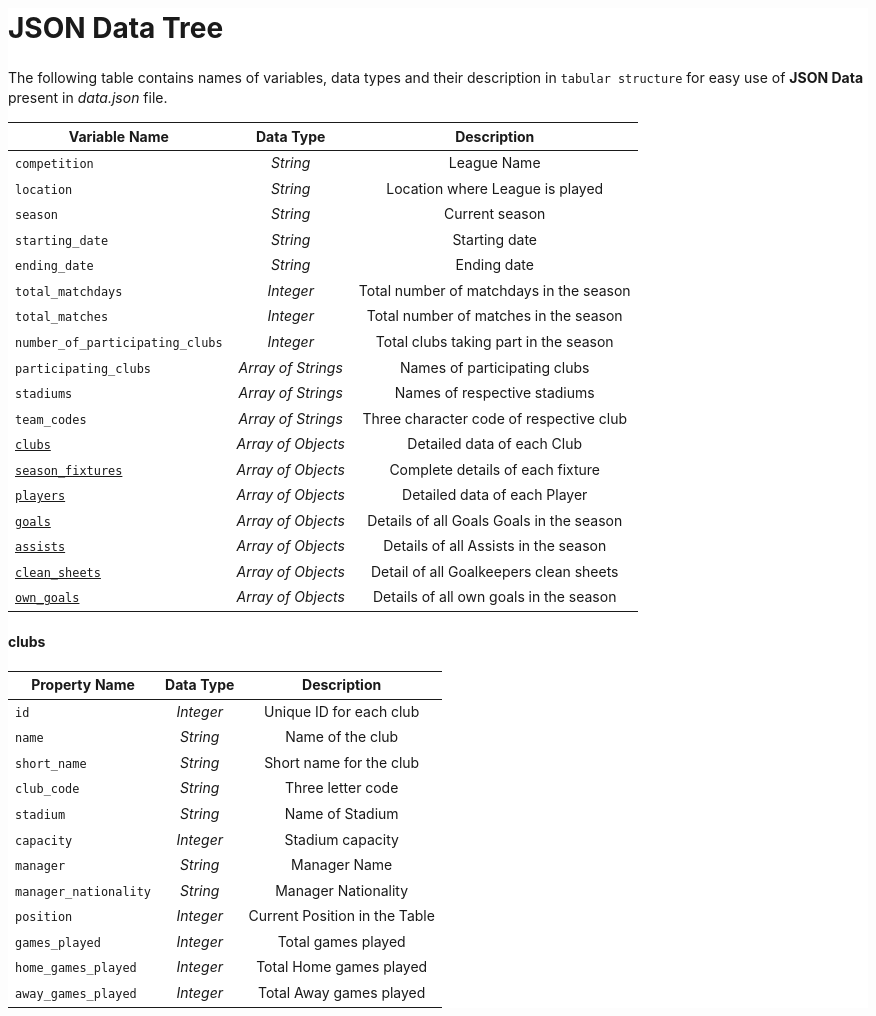 # JSON Data Tree

The following table contains names of variables, data types and their description in `tabular structure` for easy use of **JSON Data** present in _data.json_ file.

| Variable Name                         |      Data Type     |                Description               |
| ------------------------------------- | :----------------: | :--------------------------------------: |
| `competition`                         |      _String_      |                League Name               |
| `location`                            |      _String_      |      Location where League is played     |
| `season`                              |      _String_      |              Current season              |
| `starting_date`                       |      _String_      |               Starting date              |
| `ending_date`                         |      _String_      |                Ending date               |
| `total_matchdays`                     |      _Integer_     |  Total number of matchdays in the season |
| `total_matches`                       |      _Integer_     |   Total number of matches in the season  |
| `number_of_participating_clubs`       |      _Integer_     |   Total clubs taking part in the season  |
| `participating_clubs`                 | _Array of Strings_ |       Names of participating clubs       |
| `stadiums`                            | _Array of Strings_ |       Names of respective stadiums       |
| `team_codes`                          | _Array of Strings_ |  Three character code of respective club |
| [`clubs`](#clubs)                     | _Array of Objects_ |        Detailed data of each Club        |
| [`season_fixtures`](#season_fixtures) | _Array of Objects_ |     Complete details of each fixture     |
| [`players`](#players)                 | _Array of Objects_ |       Detailed data of each Player       |
| [`goals`](#goals)                     | _Array of Objects_ | Details of all Goals Goals in the season |
| [`assists`](#assists)                 | _Array of Objects_ |   Details of all Assists in the season   |
| [`clean_sheets`](#clean_sheets)       | _Array of Objects_ |  Detail of all Goalkeepers clean sheets  |
| [`own_goals`](#own_goals)             | _Array of Objects_ |  Details of all own goals in the season  |

#### clubs

| Property Name         |      Data Type     |                        Description                       |
| --------------------- | :----------------: | :------------------------------------------------------: |
| `id`                  |      _Integer_     |                  Unique ID for each club                 |
| `name`                |      _String_      |                     Name of the club                     |
| `short_name`           |      _String_      |                  Short name for the club                 |
| `club_code`           |      _String_      |                     Three letter code                    |
| `stadium`             |      _String_      |                      Name of Stadium                     |
| `capacity`            |      _Integer_     |                     Stadium capacity                     |
| `manager`             |      _String_      |                       Manager Name                       |
| `manager_nationality` |      _String_      |                    Manager Nationality                   |
| `position`            |      _Integer_     |               Current Position in the Table              |
| `games_played`        |      _Integer_     |                    Total games played                    |
| `home_games_played`   |      _Integer_     |                  Total Home games played                 |
| `away_games_played`   |      _Integer_     |                  Total Away games played                 |